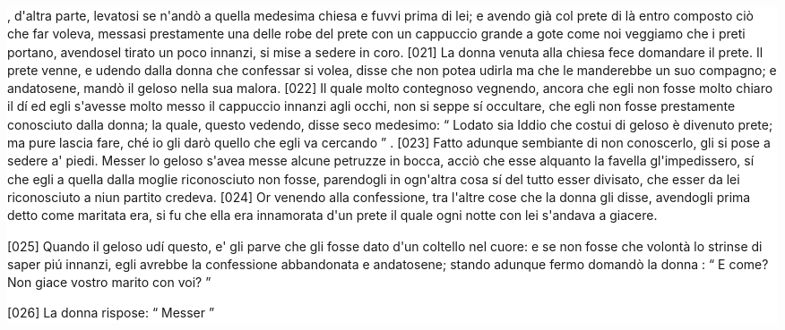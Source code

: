   , d'altra parte, levatosi se n'and&ograve; a quella medesima chiesa e fuvvi prima di lei; e avendo gi&agrave; col prete di l&agrave; entro composto ci&ograve; che far voleva, messasi prestamente una delle robe del prete con un cappuccio grande a gote come noi veggiamo che i preti portano, avendosel tirato un poco innanzi, si mise a sedere in coro.
  <a name="p07050021">
   [021]
  </a>
  La donna venuta alla chiesa fece domandare il prete. Il prete venne, e udendo dalla donna che confessar si volea, disse che non potea udirla ma che le manderebbe un suo compagno; e andatosene, mand&ograve; il geloso nella sua malora.
  <a name="p07050022">
   [022]
  </a>
  Il quale molto contegnoso vegnendo, ancora che egli non fosse molto chiaro il d&iacute; ed egli s'avesse molto messo il cappuccio innanzi agli occhi, non si seppe s&iacute; occultare, che egli non fosse prestamente conosciuto dalla donna; la quale, questo vedendo, disse seco medesimo:
  <q direct="unspecified" who="donna-0705">
   Lodato sia Iddio che costui di geloso &egrave; divenuto prete; ma pure lascia fare, ch&eacute; io gli dar&ograve; quello che egli va cercando
  </q>
  .
  <a name="p07050023">
   [023]
  </a>
  Fatto adunque sembiante di non conoscerlo, gli si pose a sedere a' piedi. Messer lo geloso s'avea messe alcune petruzze in bocca, acci&ograve; che esse alquanto la favella gl'impedissero, s&iacute; che egli a quella dalla moglie riconosciuto non fosse, parendogli in ogn'altra cosa s&iacute; del tutto esser divisato, che esser da lei riconosciuto a niun partito credeva.
  <a name="p07050024">
   [024]
  </a>
  Or venendo alla confessione, tra l'altre cose che la donna gli disse, avendogli prima detto come maritata era, si fu che ella era innamorata d'un prete il quale ogni notte con lei s'andava a giacere.
 </p>
 <p>
  <a name="p07050025">
   [025]
  </a>
  Quando
  <name persref="geloso-0705" type="person">
   il geloso
  </name>
  ud&iacute; questo, e' gli parve che gli fosse dato d'un coltello nel cuore: e se non fosse che volont&agrave; lo strinse di saper pi&uacute; innanzi, egli avrebbe la confessione abbandonata e andatosene; stando adunque fermo domand&ograve;
  <name persref="donna-0705" type="person">
   la donna
  </name>
  :
  <q direct="unspecified" who="geloso-0705">
   E come? Non giace vostro marito con voi?
  </q>
 </p>
 <p>
  <a name="p07050026">
   [026]
  </a>
  <name persref="donna-0705" type="person">
   La donna
  </name>
  rispose:
  <q direct="unspecified" who="donna-0705">
   <name persref="geloso-0705" type="person">
    Messer